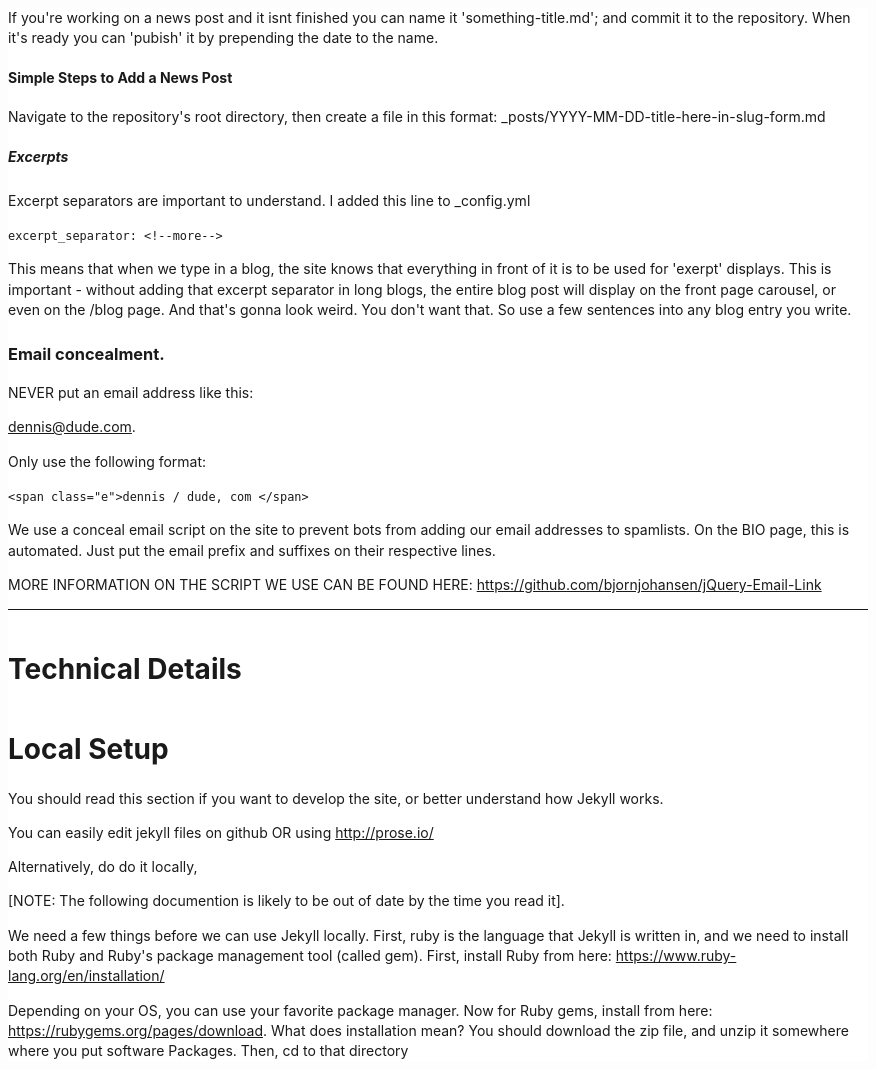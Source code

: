 If you're working on a news post and it isnt finished you can name it 'something-title.md'; and commit it to the repository. When it's ready you can 'pubish' it by prepending the date to the name.

#### Simple Steps to Add a News Post
Navigate to the repository's root directory, then create a file in this format:
    _posts/YYYY-MM-DD-title-here-in-slug-form.md

##### Excerpts

Excerpt separators are important to understand. I added this line to _config.yml

    excerpt_separator: <!--more-->

This means that when we type  in a blog, the site knows that everything in front of it is to be used for 'exerpt' displays. This is important - without adding that excerpt separator in long blogs, the entire blog post will display  on the front page carousel, or even on the /blog page. And that's gonna look weird. You don't want that. So use  a few sentences into any blog entry you write.


### Email concealment.

NEVER put an email address like this:

dennis@dude.com.

Only use the following format:

    <span class="e">dennis / dude, com </span>

We use a conceal email script on the site to prevent bots from adding our email addresses to spamlists. On the BIO page, this is automated. Just put the email prefix and suffixes on their respective lines.

MORE INFORMATION ON THE SCRIPT WE USE CAN BE FOUND HERE: https://github.com/bjornjohansen/jQuery-Email-Link


*******

# Technical Details

Local Setup
=================

You should read this section if you want to develop the site, or better understand how Jekyll works.

You can easily edit jekyll files on github OR using http://prose.io/

Alternatively, do do it locally,

[NOTE: The following documention is likely to be out of date by the time you read it].

We need a few things before we can use Jekyll locally.  First, ruby is the language that Jekyll is written in, and we need to install both Ruby and Ruby's package management tool (called gem).  First, install Ruby from here: https://www.ruby-lang.org/en/installation/

Depending on your OS, you can use your favorite package manager. Now for Ruby gems, install from here: https://rubygems.org/pages/download.  What does installation mean? You should download the zip file, and unzip it somewhere where you put software Packages.  Then, cd to that directory

